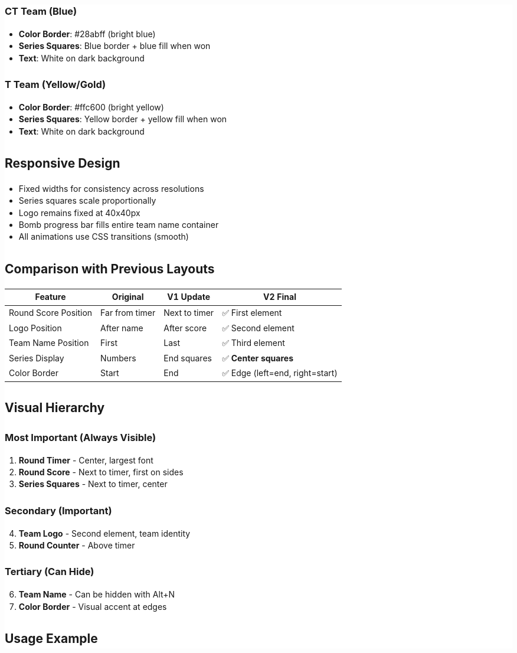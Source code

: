 ### CT Team (Blue)
- **Color Border**: #28abff (bright blue)
- **Series Squares**: Blue border + blue fill when won
- **Text**: White on dark background

### T Team (Yellow/Gold)
- **Color Border**: #ffc600 (bright yellow)
- **Series Squares**: Yellow border + yellow fill when won
- **Text**: White on dark background

## Responsive Design

- Fixed widths for consistency across resolutions
- Series squares scale proportionally
- Logo remains fixed at 40x40px
- Bomb progress bar fills entire team name container
- All animations use CSS transitions (smooth)

## Comparison with Previous Layouts

| Feature | Original | V1 Update | V2 Final |
|---------|----------|-----------|----------|
| Round Score Position | Far from timer | Next to timer | ✅ First element |
| Logo Position | After name | After score | ✅ Second element |
| Team Name Position | First | Last | ✅ Third element |
| Series Display | Numbers | End squares | ✅ **Center squares** |
| Color Border | Start | End | ✅ Edge (left=end, right=start) |

## Visual Hierarchy

### Most Important (Always Visible)
1. **Round Timer** - Center, largest font
2. **Round Score** - Next to timer, first on sides
3. **Series Squares** - Next to timer, center

### Secondary (Important)
4. **Team Logo** - Second element, team identity
5. **Round Counter** - Above timer

### Tertiary (Can Hide)
6. **Team Name** - Can be hidden with Alt+N
7. **Color Border** - Visual accent at edges

## Usage Example
